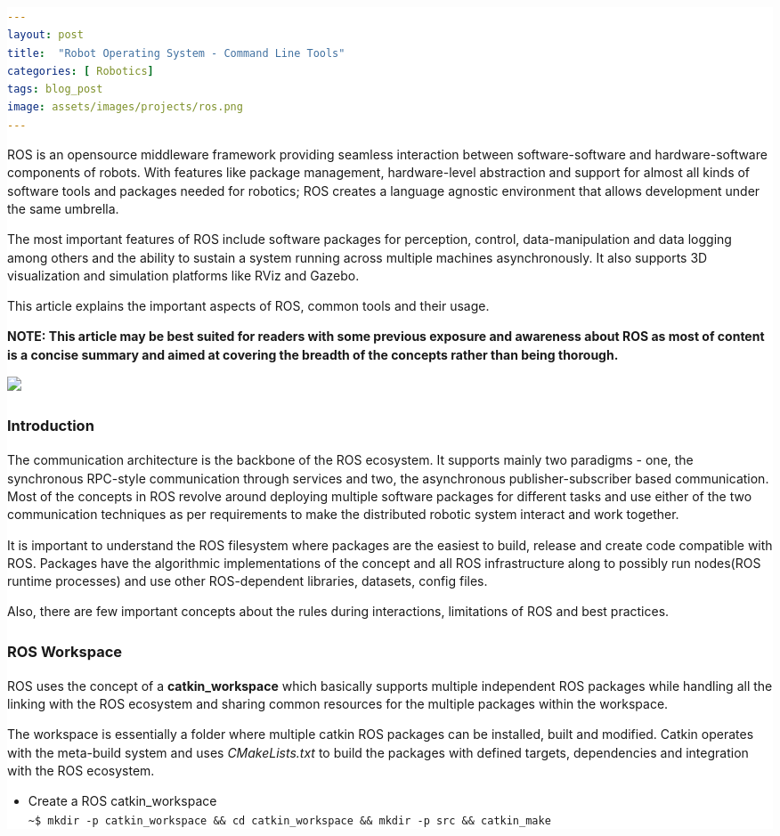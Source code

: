 ```yaml
---
layout: post
title:  "Robot Operating System - Command Line Tools"
categories: [ Robotics]
tags: blog_post
image: assets/images/projects/ros.png
---
```

ROS is an opensource middleware framework providing seamless interaction between software-software and hardware-software components of robots. With features like package management, hardware-level abstraction and support for almost all kinds of software tools and packages needed for robotics; ROS creates a language agnostic environment that allows development under the same umbrella. 

The most important features of ROS include software packages for perception, control, data-manipulation and data logging among others and the ability to sustain a system running across multiple machines asynchronously. It also supports 3D visualization and simulation platforms like RViz and Gazebo. 

This article explains the important aspects of ROS, common tools and their usage. 

**NOTE: This article may be best suited for readers with some previous exposure and awareness about ROS as most of content is a concise summary and aimed at covering the breadth of the concepts rather than being thorough.**

![]({{site.baseurl}}/assets/images/ros/framework.png )

### Introduction

The communication architecture is the backbone of the ROS ecosystem. It supports mainly two paradigms - one, the synchronous RPC-style communication through services and two, the asynchronous publisher-subscriber based communication. Most of the concepts in ROS revolve around deploying multiple software packages for different tasks and use either of the two communication techniques as per requirements to make the distributed robotic system interact and work together. 

It is important to understand the ROS filesystem where packages are the easiest to build, release and create code compatible with ROS. Packages have the algorithmic implementations of the concept and all ROS infrastructure along to possibly run nodes(ROS runtime processes) and use other ROS-dependent libraries, datasets, config files. 

Also, there are few important concepts about the rules during interactions, limitations of ROS and best practices.

### ROS Workspace

ROS uses the concept of a **catkin_workspace** which basically supports multiple independent ROS packages while handling all the linking with the ROS ecosystem and sharing common resources for the multiple packages within the workspace. 

The workspace is essentially a folder where multiple catkin ROS packages can be installed, built and modified. Catkin operates with the meta-build system and uses _CMakeLists.txt_ to build the packages with defined targets, dependencies and integration with the ROS ecosystem.

* Create a ROS catkin_workspace 
<br> `~$ mkdir -p catkin_workspace && cd catkin_workspace && mkdir -p src && catkin_make `
